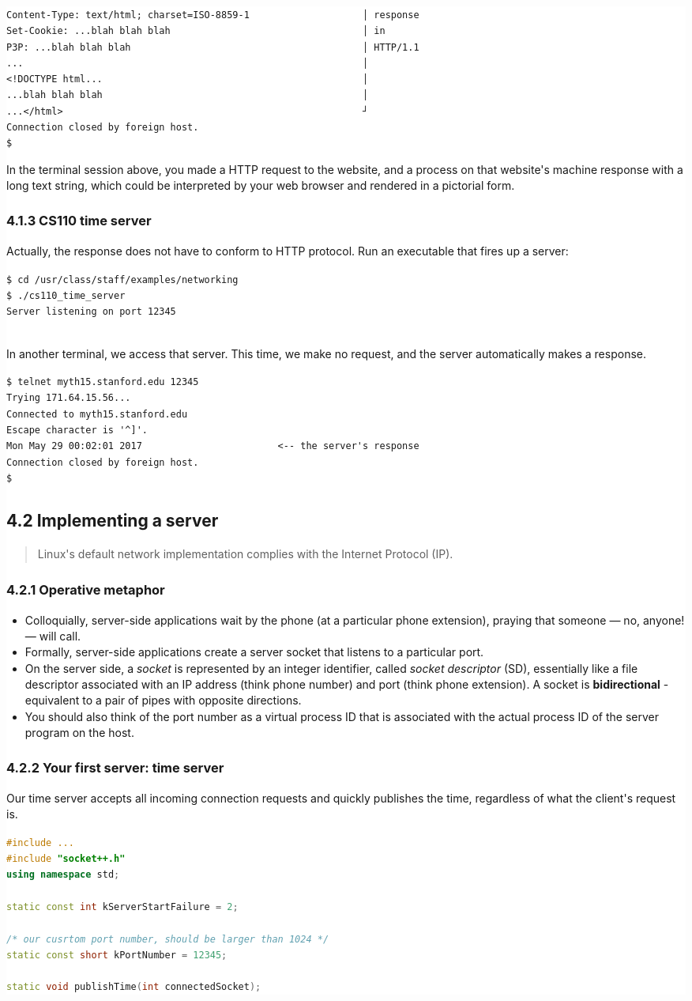 ```
Content-Type: text/html; charset=ISO-8859-1                    │ response
Set-Cookie: ...blah blah blah                                  │ in
P3P: ...blah blah blah                                         │ HTTP/1.1
...                                                            │
<!DOCTYPE html...                                              │
...blah blah blah                                              │
...</html>                                                     ┘
Connection closed by foreign host.
$
```
In the terminal session above, you made a HTTP request to the website, and a process on that website's machine response with a long text string, which could be interpreted by your web browser and rendered in a pictorial form.

### 4.1.3 CS110 time server
Actually, the response does not have to conform to HTTP protocol.
Run an executable that fires up a server:
```
$ cd /usr/class/staff/examples/networking
$ ./cs110_time_server
Server listening on port 12345
                            
```
In another terminal, we access that server. This time, we make no request, and the server automatically makes a response.
```
$ telnet myth15.stanford.edu 12345
Trying 171.64.15.56...
Connected to myth15.stanford.edu
Escape character is '^]'.
Mon May 29 00:02:01 2017                        <-- the server's response
Connection closed by foreign host.
$
```

## 4.2 Implementing a server
> Linux's default network implementation complies with the Internet Protocol (IP).
### 4.2.1 Operative metaphor
- Colloquially, server-side applications wait by the phone (at a particular phone extension), praying that someone — no, anyone! — will call.
- Formally, server-side applications create a server socket that listens to a particular port.
- On the server side, a *socket* is represented by an integer identifier, called *socket descriptor* (SD), essentially like a file descriptor associated with an IP address (think phone number) and port (think phone extension). A socket is **bidirectional** - equivalent to a pair of pipes with opposite directions.
- You should also think of the port number as a virtual process ID that is associated with the actual process ID of the server program on the host.

### 4.2.2 Your first server: time server
Our time server accepts all incoming connection requests and quickly publishes the time, regardless of what the client's request is.
```C++
#include ...
#include "socket++.h"
using namespace std;

static const int kServerStartFailure = 2;

/* our cusrtom port number, should be larger than 1024 */
static const short kPortNumber = 12345;

static void publishTime(int connectedSocket);
```